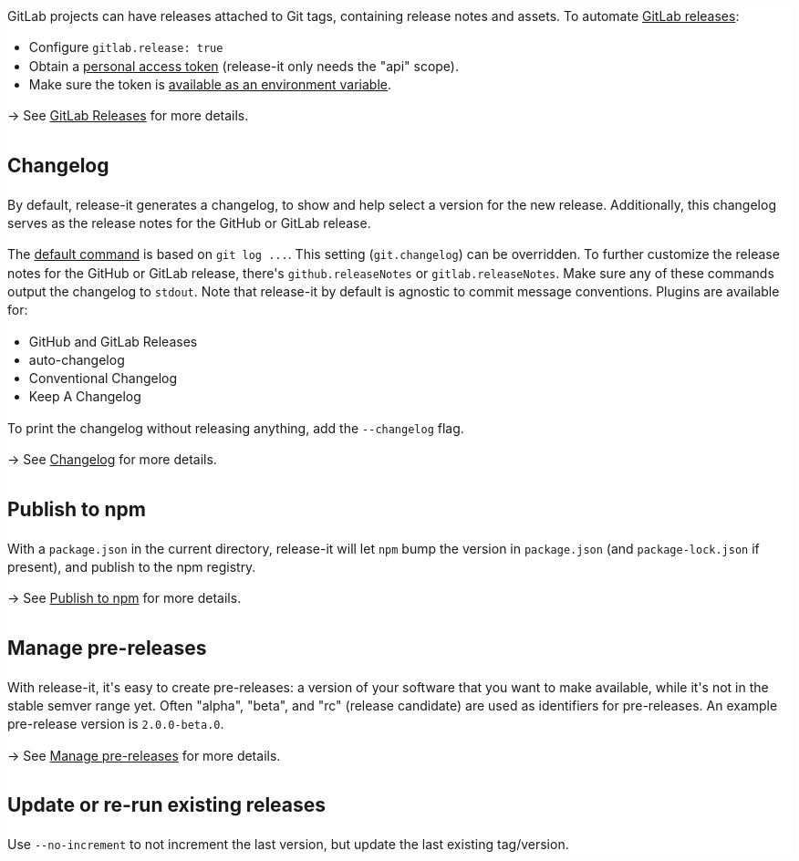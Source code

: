 GitLab projects can have releases attached to Git tags, containing release notes and assets. To automate [GitLab
releases][32]:

- Configure `gitlab.release: true`
- Obtain a [personal access token][33] (release-it only needs the "api" scope).
- Make sure the token is [available as an environment variable][34].

→ See [GitLab Releases][35] for more details.

## Changelog

By default, release-it generates a changelog, to show and help select a version for the new release. Additionally, this
changelog serves as the release notes for the GitHub or GitLab release.

The [default command][23] is based on `git log ...`. This setting (`git.changelog`) can be overridden. To further
customize the release notes for the GitHub or GitLab release, there's `github.releaseNotes` or `gitlab.releaseNotes`.
Make sure any of these commands output the changelog to `stdout`. Note that release-it by default is agnostic to commit
message conventions. Plugins are available for:

- GitHub and GitLab Releases
- auto-changelog
- Conventional Changelog
- Keep A Changelog

To print the changelog without releasing anything, add the `--changelog` flag.

→ See [Changelog][36] for more details.

## Publish to npm

With a `package.json` in the current directory, release-it will let `npm` bump the version in `package.json` (and
`package-lock.json` if present), and publish to the npm registry.

→ See [Publish to npm][25] for more details.

## Manage pre-releases

With release-it, it's easy to create pre-releases: a version of your software that you want to make available, while
it's not in the stable semver range yet. Often "alpha", "beta", and "rc" (release candidate) are used as identifiers for
pre-releases. An example pre-release version is `2.0.0-beta.0`.

→ See [Manage pre-releases][37] for more details.

## Update or re-run existing releases

Use `--no-increment` to not increment the last version, but update the last existing tag/version.


[1]: #git
[2]: #hooks
[3]: #github-releases
[4]: #gitlab-releases
[5]: #changelog
[6]: #publish-to-npm
[7]: #manage-pre-releases
[8]: #plugins
[9]: ./docs/ci.md
[10]: https://github.com/release-it/release-it/actions
[11]: https://github.com/release-it/release-it/workflows/Cross-OS%20Tests/badge.svg
[12]: https://www.npmjs.com/package/release-it
[13]: https://badge.fury.io/js/release-it.svg
[14]: https://github.com/sponsors/webpro
[15]: ./docs/npm.md#yarn
[16]: https://github.com/hyoban/release-it-pnpm
[17]: ./docs/recipes/monorepo.md
[18]: https://github.com/juancarlosjr97/release-it-containerized
[19]: https://github.com/juancarlosjr97
[20]: https://www.youtube.com/watch?v=7pBcuT7j_A0
[21]: https://medium.com/valtech-ch/monorepo-semantic-releases-db114811efa5
[22]: https://github.com/b12k/monorepo-semantic-releases
[23]: ./config/release-it.json
[24]: ./docs/configuration.md
[25]: ./docs/npm.md
[26]: https://github.com/release-it/bumper
[27]: https://github.com/release-it/conventional-changelog
[28]: https://github.com/casmith/release-it-calver-plugin
[29]: ./docs/git.md
[30]: https://docs.github.com/en/repositories/releasing-projects-on-github/about-releases
[31]: ./docs/github-releases.md
[32]: https://docs.gitlab.com/ce/user/project/releases/
[33]: https://gitlab.com/profile/personal_access_tokens
[34]: ./docs/environment-variables.md
[35]: ./docs/gitlab-releases.md
[36]: ./docs/changelog.md
[37]: ./docs/pre-releases.md
[38]: ./docs/plugins.md#execution-order
[39]: ./docs/dry-runs.md
[40]: https://github.com/release-it/keep-a-changelog
[41]: https://github.com/release-it-plugins/lerna-changelog
[42]: https://github.com/jcamp-code/release-it-changelogen
[43]: https://github.com/unjs/changelogen
[44]: https://github.com/release-it-plugins/workspaces
[45]: https://github.com/grupoboticario/news-fragments
[46]: https://github.com/j-ulrich/release-it-regex-bumper
[47]: https://github.com/jcamp-code/release-it-dotnet
[48]: https://github.com/antfu/bumpp
[49]: https://github.com/antfu/changelogithub
[50]: https://www.npmjs.com/package/changesets-release-it-plugin
[51]: https://github.com/changesets/changesets
[52]: https://www.npmjs.com/search?q=keywords:release-it-plugin
[53]: ./docs/plugins.md
[54]: ./docs/recipes/programmatic.md
[55]: https://github.com/adonisjs/core
[56]: https://github.com/axios/axios
[57]: https://github.com/calcom/cal.com
[58]: https://github.com/ember-cli/ember-cli
[59]: https://github.com/halo-dev/halo
[60]: https://github.com/StevenBlack/hosts
[61]: https://github.com/js-cookie/js-cookie
[62]: https://github.com/jquery/jquery
[63]: https://github.com/pahen/madge
[64]: https://github.com/metalsmith/metalsmith
[65]: https://github.com/redis/node-redis
[66]: https://github.com/callstack/react-native-paper
[67]: https://github.com/mozilla/readability
[68]: https://github.com/reduxjs/redux
[69]: https://github.com/saleor/saleor
[70]: https://github.com/Semantic-Org/Semantic-UI-React
[71]: https://github.com/shipshapecode/shepherd
[72]: https://github.com/tabler/tabler
[73]: https://github.com/tabler/tabler-icons
[74]: https://github.com/swagger-api/swagger-ui
[75]: https://github.com/swagger-api/swagger-editor
[76]: https://github.com/release-it/release-it/network/dependents
[77]: https://github.com/search?q=path%3A**%2F.release-it.json&type=code
[78]: ./CHANGELOG.md
[79]: https://github.com/release-it/release-it/releases
[80]: ./.github/CONTRIBUTING.md
[81]: https://github.com/release-it/release-it/issues/new
[82]: ./LICENSE